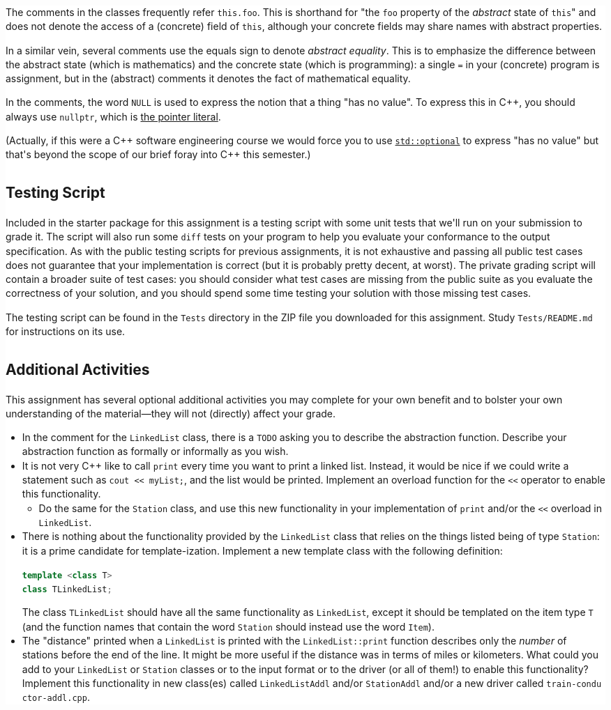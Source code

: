 The comments in the classes frequently refer `this.foo`. This is shorthand for "the `foo` property of the *abstract* state of `this`" and does not denote the access of a (concrete) field of `this`, although your concrete fields may share names with abstract properties.

In a similar vein, several comments use the equals sign to denote *abstract equality*. This is to emphasize the difference between the abstract state (which is mathematics) and the concrete state (which is programming): a single `=` in your (concrete) program is assignment, but in the (abstract) comments it denotes the fact of mathematical equality.

In the comments, the word `NULL` is used to express the notion that a thing "has no value". To express this in C++, you should always use `nullptr`, which is [the pointer literal](https://en.cppreference.com/w/cpp/language/nullptr).

(Actually, if this were a C++ software engineering course we would force you to use [`std::optional`](https://en.cppreference.com/w/cpp/utility/optional) to express "has no value" but that's beyond the scope of our brief foray into C++ this semester.)

## Testing Script

Included in the starter package for this assignment is a testing script with some unit tests that we'll run on your submission to grade it. The script will also run some `diff` tests on your program to help you evaluate your conformance to the output specification. As with the public testing scripts for previous assignments, it is not exhaustive and passing all public test cases does not guarantee that your implementation is correct (but it is probably pretty decent, at worst). The private grading script will contain a broader suite of test cases: you should consider what test cases are missing from the public suite as you evaluate the correctness of your solution, and you should spend some time testing your solution with those missing test cases.

The testing script can be found in the `Tests` directory in the ZIP file you downloaded for this assignment. Study `Tests/README.md` for instructions on its use.

## Additional Activities

This assignment has several optional additional activities you may complete for your own benefit and to bolster your own understanding of the material&mdash;they will not (directly) affect your grade.
* In the comment for the `LinkedList` class, there is a `TODO` asking you to describe the abstraction function. Describe your abstraction function as formally or informally as you wish.
* It is not very C++ like to call `print` every time you want to print a linked list. Instead, it would be nice if we could write a statement such as `cout << myList;`, and the list would be printed. Implement an overload function for the `<<` operator to enable this functionality.
  * Do the same for the `Station` class, and use this new functionality in your implementation of `print` and/or the `<<` overload in `LinkedList`.
* There is nothing about the functionality provided by the `LinkedList` class that relies on the things listed being of type `Station`: it is a prime candidate for template-ization. Implement a new template class with the following definition:
    ```C++
    template <class T>
    class TLinkedList;
    ```
    The class `TLinkedList` should have all the same functionality as `LinkedList`, except it should be templated on the item type `T` (and the function names that contain the word `Station` should instead use the word `Item`).
* The "distance" printed when a `LinkedList` is printed with the `LinkedList::print` function describes only the *number* of stations before the end of the line. It might be more useful if the distance was in terms of miles or kilometers. What could you add to your `LinkedList` or `Station` classes or to the input format or to the driver (or all of them!) to enable this functionality? Implement this functionality in new class(es) called `LinkedListAddl` and/or `StationAddl` and/or a new driver called `train-conductor-addl.cpp`.

